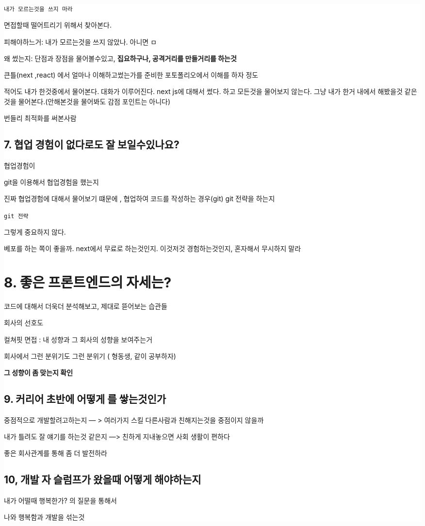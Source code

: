 ```jsx
내가 모르는것을 쓰지 마라
```

면접할때 떨어트리기 위해서 찾아본다.

피해야하느거: 내가 모르는것을 쓰지 않았나. 아니면 ㅁ

왜 썼는지: 단점과 장점을 물어볼수있고,  **집요하구나, 공격거리를 만들거리를 하는것**

큰틀(next ,react) 에서 얼마나 이해하고썼는가를 준비한 포토폴리오에서 이해를 하자 정도

적어도 내가 한것중에서 물어본다. 대화가 이루어진다.  next js에 대해서 썼다. 하고 모든것을 물어보지 않는다. 그냥 내가 한거 내에서 해봤을것 같은것을 물어본다.(안해본것을 물어봐도 감점 포인트는 아니다)

번들리 최적화를 써본사람 

## 7. 협업 경험이 없다로도 잘 보일수있나요?

협업경험이

git을 이용해서 협업경험을 했는지

진짜 협업경험에 대해서 물어보기 떄문에 , 협업하여 코드를 작성하는 경우(git) git 전략을 하는지

```jsx
git 전략
```

그렇게 중요하지 않다. 

베포를 하는 쪽이 좋을까. next에서 무료로 하는것인지. 이것저것 경험하는것인지, 혼자해서 무시하지 말라

# 8. 좋은 프론트엔드의 자세는?

코드에 대해서 더욱더 분석해보고, 제대로 뜯어보는 습관들

회사의 선호도

컬쳐핏 면접 : 내 성향과 그 회사의 성향을 보여주는거  

회사에서 그런 분위기도 그런 분위기 ( 형동생, 같이 공부하자)

**그 성향이 좀 맞는지 확인** 

## 9.  커리어 초반에 어떻게 를 쌓는것인가

중점적으로 개발할려고하는지 — > 여러가지 스킬 다른사람과 친해지는것을 중점이지 않을까

내가 틀려도 잘 얘기를 하는것 같은지 —> 친하게 지내놓으면 사회 생활이 편하다

좋은 회사관계를 통해 좀 더 발전하라

## 10, 개발 자 슬럼프가 왔을때 어떻게 해야하는지

내가 어떨때 행복한가? 의 질문을 통해서 

나와 행복함과 개발을 섞는것 
